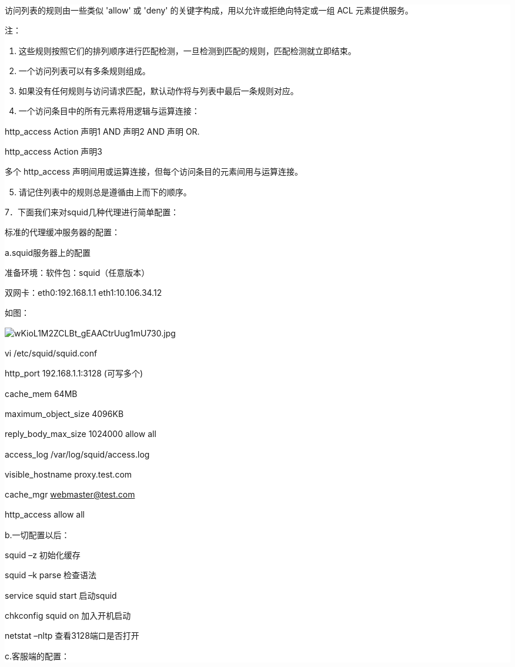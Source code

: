 访问列表的规则由一些类似 'allow' 或 'deny' 的关键字构成，用以允许或拒绝向特定或一组 ACL 元素提供服务。

注：　

1. 这些规则按照它们的排列顺序进行匹配检测，一旦检测到匹配的规则，匹配检测就立即结束。

2. 一个访问列表可以有多条规则组成。

3. 如果没有任何规则与访问请求匹配，默认动作将与列表中最后一条规则对应。

4. 一个访问条目中的所有元素将用逻辑与运算连接：

http_access Action 声明1 AND 声明2 AND 声明 OR.

http_access Action 声明3

多个 http_access 声明间用或运算连接，但每个访问条目的元素间用与运算连接。

5. 请记住列表中的规则总是遵循由上而下的顺序。

7．下面我们来对squid几种代理进行简单配置：

标准的代理缓冲服务器的配置：

a.squid服务器上的配置

准备环境：软件包：squid（任意版本）

双网卡：eth0:192.168.1.1 eth1:10.106.34.12

如图：

![wKioL1M2ZCLBt_gEAACtrUug1mU730.jpg](http://www.68idc.cn/help/uploads/allimg/140331/0QASH6_0.jpg "ee2.png")

vi /etc/squid/squid.conf

http_port 192.168.1.1:3128 (可写多个)

cache_mem 64MB

maximum_object_size 4096KB

reply_body_max_size 1024000 allow all

access_log /var/log/squid/access.log

visible_hostname proxy.test.com

cache_mgr webmaster@test.com

http_access allow all

b.一切配置以后：

squid –z 初始化缓存

squid –k parse 检查语法

service squid start 启动squid

chkconfig squid on 加入开机启动

netstat –nltp 查看3128端口是否打开

c.客服端的配置：
